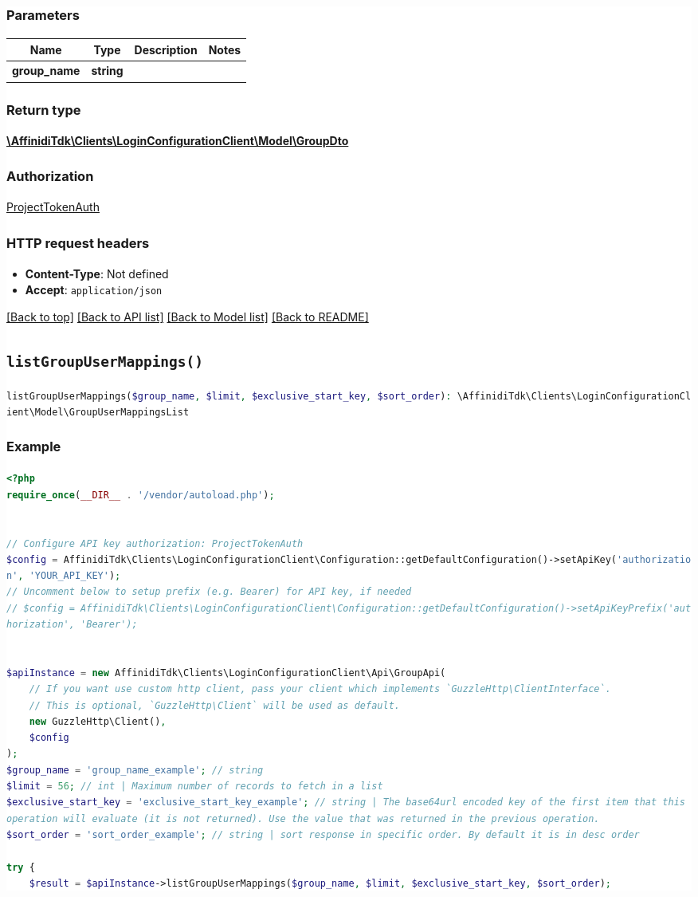### Parameters

| Name | Type | Description  | Notes |
| ------------- | ------------- | ------------- | ------------- |
| **group_name** | **string**|  | |

### Return type

[**\AffinidiTdk\Clients\LoginConfigurationClient\Model\GroupDto**](../Model/GroupDto.md)

### Authorization

[ProjectTokenAuth](../../README.md#ProjectTokenAuth)

### HTTP request headers

- **Content-Type**: Not defined
- **Accept**: `application/json`

[[Back to top]](#) [[Back to API list]](../../README.md#endpoints)
[[Back to Model list]](../../README.md#models)
[[Back to README]](../../README.md)

## `listGroupUserMappings()`

```php
listGroupUserMappings($group_name, $limit, $exclusive_start_key, $sort_order): \AffinidiTdk\Clients\LoginConfigurationClient\Model\GroupUserMappingsList
```



### Example

```php
<?php
require_once(__DIR__ . '/vendor/autoload.php');


// Configure API key authorization: ProjectTokenAuth
$config = AffinidiTdk\Clients\LoginConfigurationClient\Configuration::getDefaultConfiguration()->setApiKey('authorization', 'YOUR_API_KEY');
// Uncomment below to setup prefix (e.g. Bearer) for API key, if needed
// $config = AffinidiTdk\Clients\LoginConfigurationClient\Configuration::getDefaultConfiguration()->setApiKeyPrefix('authorization', 'Bearer');


$apiInstance = new AffinidiTdk\Clients\LoginConfigurationClient\Api\GroupApi(
    // If you want use custom http client, pass your client which implements `GuzzleHttp\ClientInterface`.
    // This is optional, `GuzzleHttp\Client` will be used as default.
    new GuzzleHttp\Client(),
    $config
);
$group_name = 'group_name_example'; // string
$limit = 56; // int | Maximum number of records to fetch in a list
$exclusive_start_key = 'exclusive_start_key_example'; // string | The base64url encoded key of the first item that this operation will evaluate (it is not returned). Use the value that was returned in the previous operation.
$sort_order = 'sort_order_example'; // string | sort response in specific order. By default it is in desc order

try {
    $result = $apiInstance->listGroupUserMappings($group_name, $limit, $exclusive_start_key, $sort_order);
```